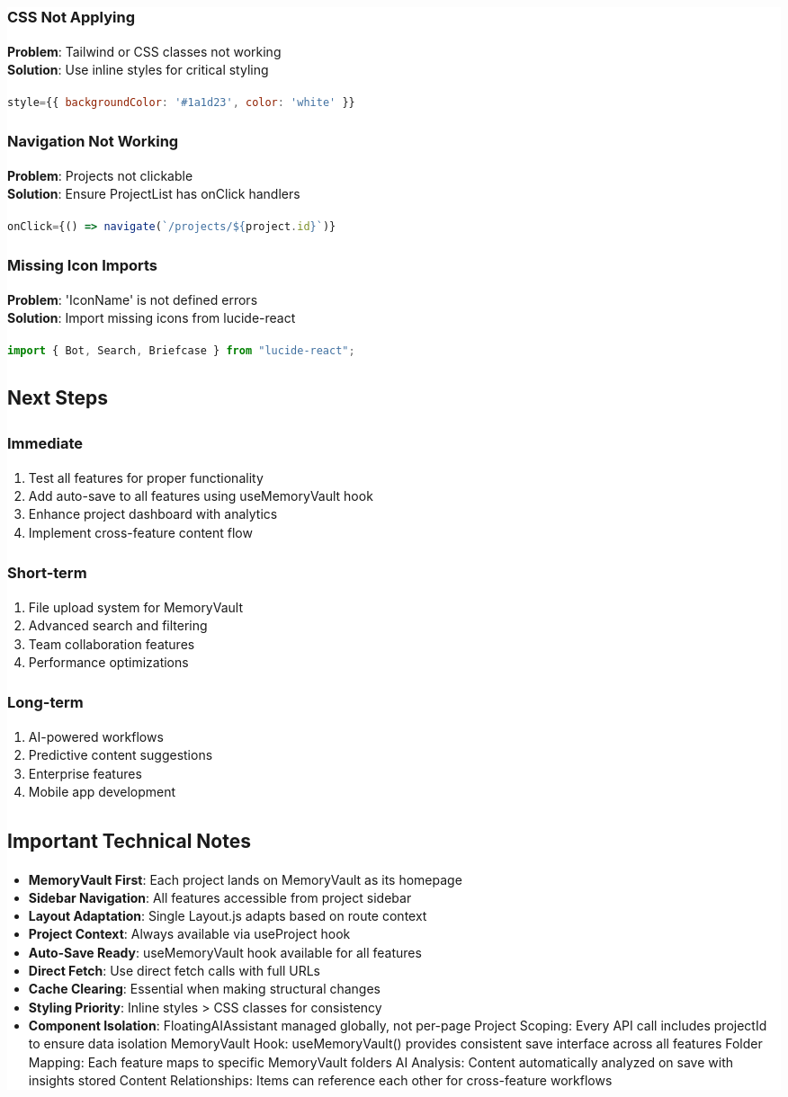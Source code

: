 ### CSS Not Applying

**Problem**: Tailwind or CSS classes not working  
**Solution**: Use inline styles for critical styling

```javascript
style={{ backgroundColor: '#1a1d23', color: 'white' }}
```

### Navigation Not Working

**Problem**: Projects not clickable  
**Solution**: Ensure ProjectList has onClick handlers

```javascript
onClick={() => navigate(`/projects/${project.id}`)}
```

### Missing Icon Imports

**Problem**: 'IconName' is not defined errors  
**Solution**: Import missing icons from lucide-react

```javascript
import { Bot, Search, Briefcase } from "lucide-react";
```

## Next Steps

### Immediate

1. Test all features for proper functionality
2. Add auto-save to all features using useMemoryVault hook
3. Enhance project dashboard with analytics
4. Implement cross-feature content flow

### Short-term

1. File upload system for MemoryVault
2. Advanced search and filtering
3. Team collaboration features
4. Performance optimizations

### Long-term

1. AI-powered workflows
2. Predictive content suggestions
3. Enterprise features
4. Mobile app development

## Important Technical Notes

- **MemoryVault First**: Each project lands on MemoryVault as its homepage
- **Sidebar Navigation**: All features accessible from project sidebar
- **Layout Adaptation**: Single Layout.js adapts based on route context
- **Project Context**: Always available via useProject hook
- **Auto-Save Ready**: useMemoryVault hook available for all features
- **Direct Fetch**: Use direct fetch calls with full URLs
- **Cache Clearing**: Essential when making structural changes
- **Styling Priority**: Inline styles > CSS classes for consistency
- **Component Isolation**: FloatingAIAssistant managed globally, not per-page
  Project Scoping: Every API call includes projectId to ensure data isolation
  MemoryVault Hook: useMemoryVault() provides consistent save interface across all features
  Folder Mapping: Each feature maps to specific MemoryVault folders
  AI Analysis: Content automatically analyzed on save with insights stored
  Content Relationships: Items can reference each other for cross-feature workflows